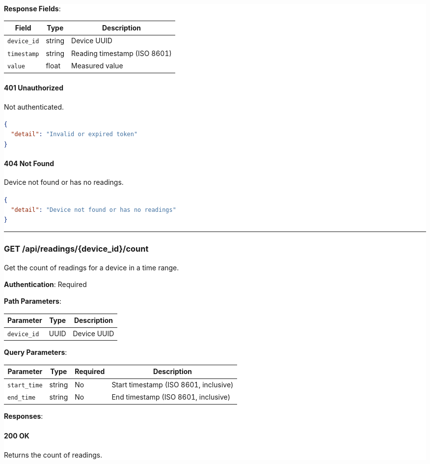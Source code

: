 **Response Fields**:

| Field | Type | Description |
|-------|------|-------------|
| `device_id` | string | Device UUID |
| `timestamp` | string | Reading timestamp (ISO 8601) |
| `value` | float | Measured value |

#### 401 Unauthorized

Not authenticated.

```json
{
  "detail": "Invalid or expired token"
}
```

#### 404 Not Found

Device not found or has no readings.

```json
{
  "detail": "Device not found or has no readings"
}
```

---

### GET /api/readings/{device_id}/count

Get the count of readings for a device in a time range.

**Authentication**: Required

**Path Parameters**:

| Parameter | Type | Description |
|-----------|------|-------------|
| `device_id` | UUID | Device UUID |

**Query Parameters**:

| Parameter | Type | Required | Description |
|-----------|------|----------|-------------|
| `start_time` | string | No | Start timestamp (ISO 8601, inclusive) |
| `end_time` | string | No | End timestamp (ISO 8601, inclusive) |

**Responses**:

#### 200 OK

Returns the count of readings.
